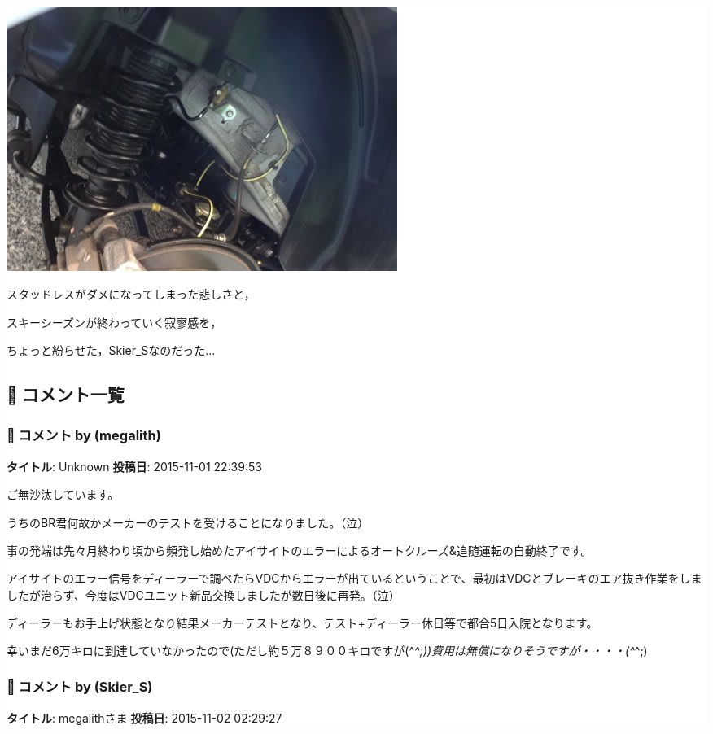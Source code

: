 







![cabbeba767d826265c3e72371124f822.jpg](images/cabbeba767d826265c3e72371124f822.jpg)




スタッドレスがダメになってしまった悲しさと，


スキーシーズンが終わっていく寂寥感を，


ちょっと紛らせた，Skier_Sなのだった…

## 💬 コメント一覧

### 💬 コメント by (megalith)
**タイトル**: Unknown
**投稿日**: 2015-11-01 22:39:53

ご無沙汰しています。



うちのBR君何故かメーカーのテストを受けることになりました。（泣）

事の発端は先々月終わり頃から頻発し始めたアイサイトのエラーによるオートクルーズ&追随運転の自動終了です。

アイサイトのエラー信号をディーラーで調べたらVDCからエラーが出ているということで、最初はVDCとブレーキのエア抜き作業をしましたが治らず、今度はVDCユニット新品交換しましたが数日後に再発。（泣）

ディーラーもお手上げ状態となり結果メーカーテストとなり、テスト+ディーラー休日等で都合5日入院となります。

幸いまだ6万キロに到達していなかったので(ただし約５万８９００キロですが(^_^;))費用は無償になりそうですが・・・・(^_^;)

### 💬 コメント by (Skier_S)
**タイトル**: megalithさま
**投稿日**: 2015-11-02 02:29:27

